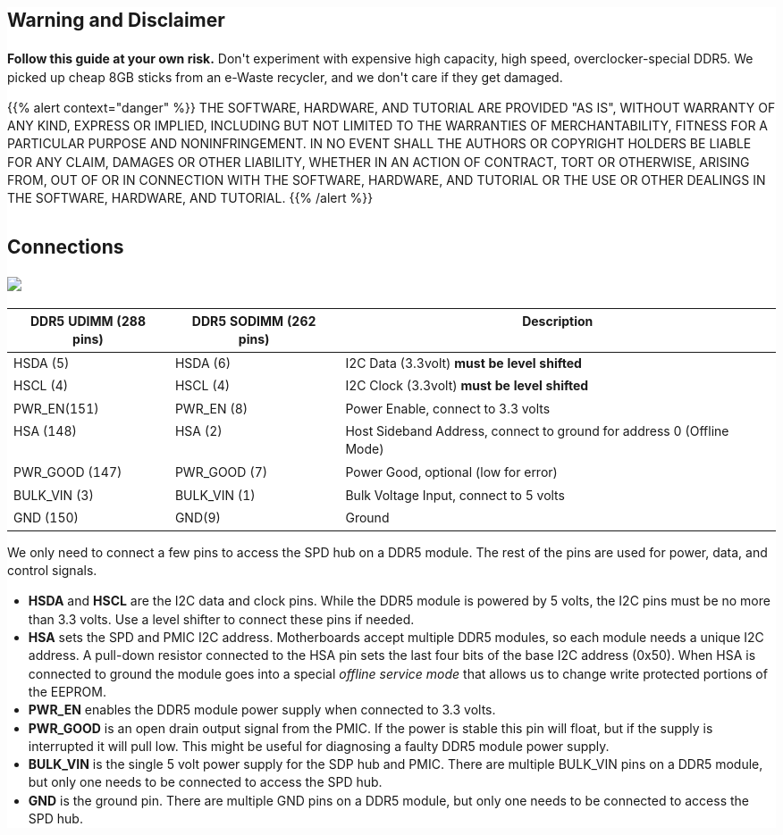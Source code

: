 ## Warning and Disclaimer

**Follow this guide at your own risk.** Don't experiment with expensive high capacity, high speed, overclocker-special DDR5. We picked up cheap 8GB sticks from an e-Waste recycler, and we don't care if they get damaged.

{{% alert context="danger" %}}
THE SOFTWARE, HARDWARE, AND TUTORIAL ARE PROVIDED "AS IS", WITHOUT WARRANTY OF ANY KIND, EXPRESS OR
IMPLIED, INCLUDING BUT NOT LIMITED TO THE WARRANTIES OF MERCHANTABILITY,
FITNESS FOR A PARTICULAR PURPOSE AND NONINFRINGEMENT. IN NO EVENT SHALL THE
AUTHORS OR COPYRIGHT HOLDERS BE LIABLE FOR ANY CLAIM, DAMAGES OR OTHER
LIABILITY, WHETHER IN AN ACTION OF CONTRACT, TORT OR OTHERWISE, ARISING FROM,
OUT OF OR IN CONNECTION WITH THE SOFTWARE, HARDWARE, AND TUTORIAL OR THE USE OR OTHER DEALINGS IN THE
SOFTWARE, HARDWARE, AND TUTORIAL.
{{% /alert %}}


## Connections

![](/images/docs/demo/ddr5-connection.png)

|DDR5 UDIMM (288 pins)|DDR5 SODIMM (262 pins)|Description|   
|-|-|-|
|HSDA (5)|HSDA (6)|I2C Data (3.3volt) **must be level shifted**|
|HSCL (4)|HSCL (4)|I2C Clock (3.3volt) **must be level shifted**|
|PWR_EN(151)|PWR_EN (8)|Power Enable, connect to 3.3 volts|
|HSA (148)|HSA (2)|Host Sideband Address, connect to ground for address 0 (Offline Mode)|
|PWR_GOOD (147)|PWR_GOOD (7)|Power Good, optional (low for error)|
|BULK_VIN (3)|BULK_VIN (1)|Bulk Voltage Input, connect to 5 volts|
|GND (150)|GND(9)|Ground|

We only need to connect a few pins to access the SPD hub on a DDR5 module. The rest of the pins are used for power, data, and control signals.

- **HSDA** and **HSCL** are the I2C data and clock pins. While the DDR5 module is powered by 5 volts, the I2C pins must be no more than 3.3 volts. Use a level shifter to connect these pins if needed. 
- **HSA** sets the SPD and PMIC I2C address. Motherboards accept multiple DDR5 modules, so each module needs a unique I2C address. A pull-down resistor connected to the HSA pin sets the last four bits of the base I2C address (0x50). When HSA is connected to ground the module goes into a special *offline service mode* that allows us to change write protected portions of the EEPROM. 
- **PWR_EN** enables the DDR5 module power supply when connected to 3.3 volts.
- **PWR_GOOD** is an open drain output signal from the PMIC. If the power is stable this pin will float, but if the supply is interrupted it will pull low. This might be useful for diagnosing a faulty DDR5 module power supply.
- **BULK_VIN** is the single 5 volt power supply for the SDP hub and PMIC. There are multiple BULK_VIN pins on a DDR5 module, but only one needs to be connected to access the SPD hub. 
- **GND** is the ground pin. There are multiple GND pins on a DDR5 module, but only one needs to be connected to access the SPD hub.
